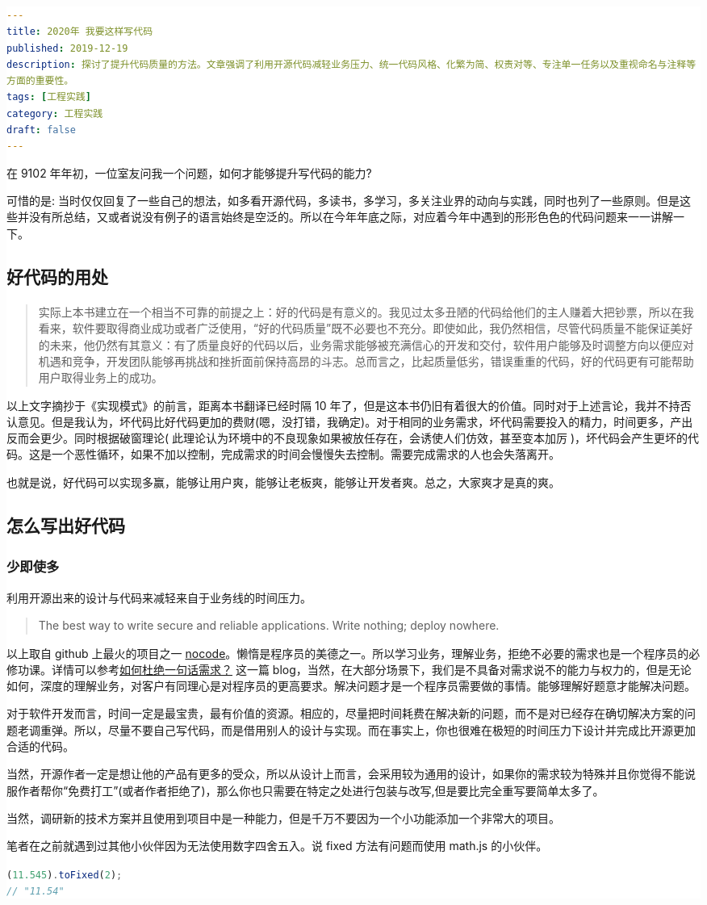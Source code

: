 ```yaml
---
title: 2020年 我要这样写代码
published: 2019-12-19
description: 探讨了提升代码质量的方法。文章强调了利用开源代码减轻业务压力、统一代码风格、化繁为简、权责对等、专注单一任务以及重视命名与注释等方面的重要性。
tags: [工程实践]
category: 工程实践
draft: false
---
```


在 9102 年年初，一位室友问我一个问题，如何才能够提升写代码的能力?

可惜的是: 当时仅仅回复了一些自己的想法，如多看开源代码，多读书，多学习，多关注业界的动向与实践，同时也列了一些原则。但是这些并没有所总结，又或者说没有例子的语言始终是空泛的。所以在今年年底之际，对应着今年中遇到的形形色色的代码问题来一一讲解一下。

## 好代码的用处

> 实际上本书建立在一个相当不可靠的前提之上：好的代码是有意义的。我见过太多丑陋的代码给他们的主人赚着大把钞票，所以在我看来，软件要取得商业成功或者广泛使用，“好的代码质量”既不必要也不充分。即使如此，我仍然相信，尽管代码质量不能保证美好的未来，他仍然有其意义：有了质量良好的代码以后，业务需求能够被充满信心的开发和交付，软件用户能够及时调整方向以便应对机遇和竞争，开发团队能够再挑战和挫折面前保持高昂的斗志。总而言之，比起质量低劣，错误重重的代码，好的代码更有可能帮助用户取得业务上的成功。

以上文字摘抄于《实现模式》的前言，距离本书翻译已经时隔 10 年了，但是这本书仍旧有着很大的价值。同时对于上述言论，我并不持否认意见。但是我认为，坏代码比好代码更加的费财(嗯，没打错，我确定)。对于相同的业务需求，坏代码需要投入的精力，时间更多，产出反而会更少。同时根据破窗理论( 此理论认为环境中的不良现象如果被放任存在，会诱使人们仿效，甚至变本加厉 )，坏代码会产生更坏的代码。这是一个恶性循环，如果不加以控制，完成需求的时间会慢慢失去控制。需要完成需求的人也会失落离开。

也就是说，好代码可以实现多赢，能够让用户爽，能够让老板爽，能够让开发者爽。总之，大家爽才是真的爽。

## 怎么写出好代码

### 少即使多

利用开源出来的设计与代码来减轻来自于业务线的时间压力。

> The best way to write secure and reliable applications. Write nothing; deploy nowhere.

以上取自 github 上最火的项目之一 [nocode](%20https://github.com/kelseyhightower/nocode%20)。懒惰是程序员的美德之一。所以学习业务，理解业务，拒绝不必要的需求也是一个程序员的必修功课。详情可以参考[如何杜绝一句话需求？](%20https://mp.weixin.qq.com/s/65pyUN7z8_MpiXk8kJTSqg%20) 这一篇 blog，当然，在大部分场景下，我们是不具备对需求说不的能力与权力的，但是无论如何，深度的理解业务，对客户有同理心是对程序员的更高要求。解决问题才是一个程序员需要做的事情。能够理解好题意才能解决问题。

对于软件开发而言，时间一定是最宝贵，最有价值的资源。相应的，尽量把时间耗费在解决新的问题，而不是对已经存在确切解决方案的问题老调重弹。所以，尽量不要自己写代码，而是借用别人的设计与实现。而在事实上，你也很难在极短的时间压力下设计并完成比开源更加合适的代码。

当然，开源作者一定是想让他的产品有更多的受众，所以从设计上而言，会采用较为通用的设计，如果你的需求较为特殊并且你觉得不能说服作者帮你“免费打工”(或者作者拒绝了)，那么你也只需要在特定之处进行包装与改写,但是要比完全重写要简单太多了。

当然，调研新的技术方案并且使用到项目中是一种能力，但是千万不要因为一个小功能添加一个非常大的项目。

笔者在之前就遇到过其他小伙伴因为无法使用数字四舍五入。说 fixed 方法有问题而使用 math.js 的小伙伴。

```js
(11.545).toFixed(2);
// "11.54"
```

